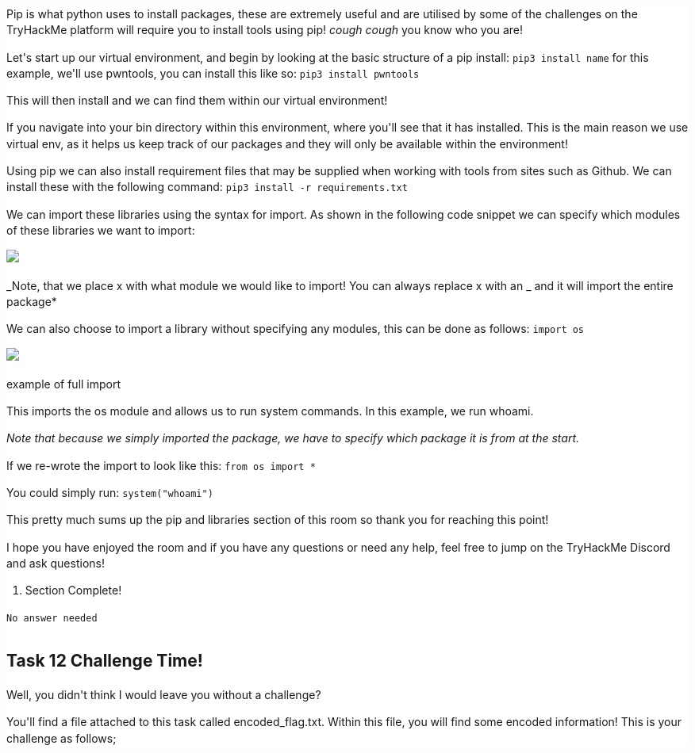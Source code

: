 Pip is what python uses to install packages, these are extremely useful and are utilised by some of the challenges on the TryHackMe platform will require you to install tools using pip! _cough cough_ you know who you are!

Let's start up our virtual environment, and begin by looking at the basic structure of a pip install: `pip3 install name` for this example, we'll use pwntools, you can install this like so: `pip3 install pwntools`

This will then install and we can find them within our virtual environment!

If you navigate into your bin directory within this environment, where you'll see that it has installed. This is the main reason we use virtual env, as it helps us keep track of our packages and they will only be available within the environment!

Using pip we can also install requirement files that may be supplied when working with tools from sites such as Github. We can install these with the following command: `pip3 install -r requirements.txt `

We can import these libraries using the syntax for import. As shown in the following code snippet we can specify which modules of these libraries we want to import:

![](https://i.imgur.com/qnZzwmG.png)

_Note, that we place x with what module we would like to import! You can always replace x with an _ and it will import the entire package\*

We can also choose to import a library without specifying any modules, this can be done as follows: `import os`

![](https://i.imgur.com/HBqDaty.png)

example of full import

This imports the os module and allows us to run system commands. In this example, we run whoami.

_Note that because we simply imported the package, we have to specify which package it is from at the start._

If we re-wrote the import to look like this: `from os import *`

You could simply run: `system("whoami")`

This pretty much sums up the pip and libraries section of this room so thank you for reaching this point!

I hope you have enjoyed the room and if you have any questions or need any help, feel free to jump on the TryHackMe Discord and ask questions!

1. Section Complete!

`No answer needed`

## Task 12 Challenge Time!

Well, you didn't think I would leave you without a challenge?

You'll find a file attached to this task called encoded_flag.txt. Within this file, you will find some encoded information! This is your challenge as follows;
